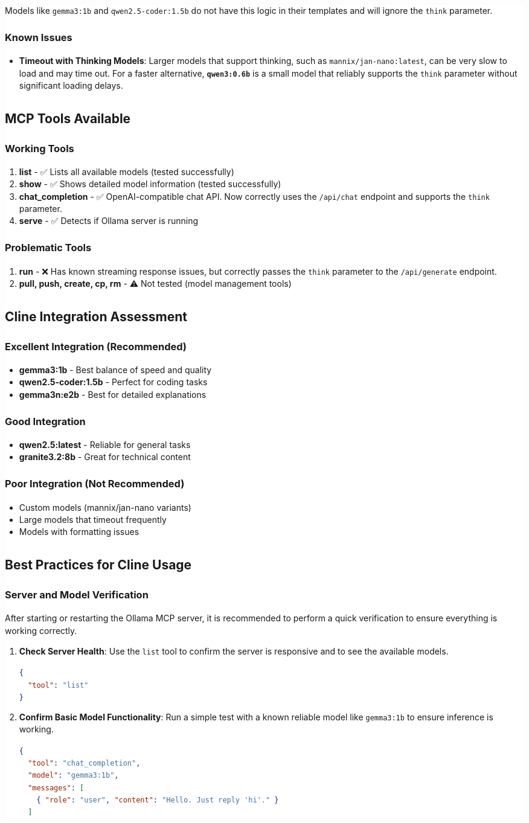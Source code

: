 Models like `gemma3:1b` and `qwen2.5-coder:1.5b` do not have this logic in their templates and will ignore the `think` parameter.

### Known Issues
- **Timeout with Thinking Models**: Larger models that support thinking, such as `mannix/jan-nano:latest`, can be very slow to load and may time out. For a faster alternative, **`qwen3:0.6b`** is a small model that reliably supports the `think` parameter without significant loading delays.

## MCP Tools Available

### Working Tools
1. **list** - ✅ Lists all available models (tested successfully)
2. **show** - ✅ Shows detailed model information (tested successfully)
3. **chat_completion** - ✅ OpenAI-compatible chat API. Now correctly uses the `/api/chat` endpoint and supports the `think` parameter.
4. **serve** - ✅ Detects if Ollama server is running

### Problematic Tools
1. **run** - ❌ Has known streaming response issues, but correctly passes the `think` parameter to the `/api/generate` endpoint.
2. **pull, push, create, cp, rm** - ⚠️ Not tested (model management tools)

## Cline Integration Assessment

### Excellent Integration (Recommended)
- **gemma3:1b** - Best balance of speed and quality
- **qwen2.5-coder:1.5b** - Perfect for coding tasks
- **gemma3n:e2b** - Best for detailed explanations

### Good Integration
- **qwen2.5:latest** - Reliable for general tasks
- **granite3.2:8b** - Great for technical content

### Poor Integration (Not Recommended)
- Custom models (mannix/jan-nano variants)
- Large models that timeout frequently
- Models with formatting issues

## Best Practices for Cline Usage

### Server and Model Verification
After starting or restarting the Ollama MCP server, it is recommended to perform a quick verification to ensure everything is working correctly.

1.  **Check Server Health**: Use the `list` tool to confirm the server is responsive and to see the available models.
    ```json
    {
      "tool": "list"
    }
    ```
2.  **Confirm Basic Model Functionality**: Run a simple test with a known reliable model like `gemma3:1b` to ensure inference is working.
    ```json
    {
      "tool": "chat_completion",
      "model": "gemma3:1b",
      "messages": [
        { "role": "user", "content": "Hello. Just reply 'hi'." }
      ]